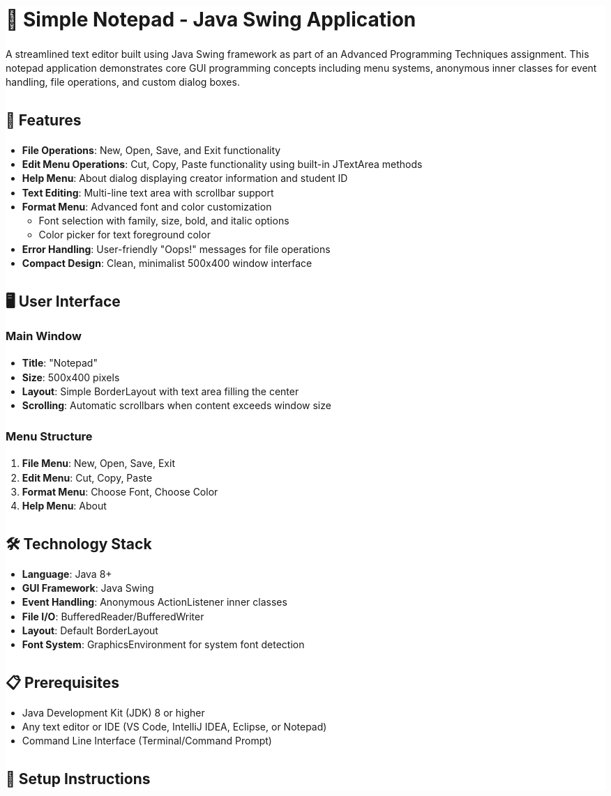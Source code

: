 # 📝 Simple Notepad - Java Swing Application

A streamlined text editor built using Java Swing framework as part of an Advanced Programming Techniques assignment. This notepad application demonstrates core GUI programming concepts including menu systems, anonymous inner classes for event handling, file operations, and custom dialog boxes.

## 🌟 Features

- **File Operations**: New, Open, Save, and Exit functionality
- **Edit Menu Operations**: Cut, Copy, Paste functionality using built-in JTextArea methods
- **Help Menu**: About dialog displaying creator information and student ID
- **Text Editing**: Multi-line text area with scrollbar support
- **Format Menu**: Advanced font and color customization
  - Font selection with family, size, bold, and italic options
  - Color picker for text foreground color
- **Error Handling**: User-friendly "Oops!" messages for file operations
- **Compact Design**: Clean, minimalist 500x400 window interface

## 🖥️ User Interface

### Main Window
- **Title**: "Notepad"
- **Size**: 500x400 pixels
- **Layout**: Simple BorderLayout with text area filling the center
- **Scrolling**: Automatic scrollbars when content exceeds window size

### Menu Structure
1. **File Menu**: New, Open, Save, Exit
2. **Edit Menu**: Cut, Copy, Paste  
3. **Format Menu**: Choose Font, Choose Color
4. **Help Menu**: About

## 🛠️ Technology Stack

- **Language**: Java 8+
- **GUI Framework**: Java Swing
- **Event Handling**: Anonymous ActionListener inner classes
- **File I/O**: BufferedReader/BufferedWriter
- **Layout**: Default BorderLayout
- **Font System**: GraphicsEnvironment for system font detection

## 📋 Prerequisites

- Java Development Kit (JDK) 8 or higher
- Any text editor or IDE (VS Code, IntelliJ IDEA, Eclipse, or Notepad)
- Command Line Interface (Terminal/Command Prompt)

## 🚀 Setup Instructions
